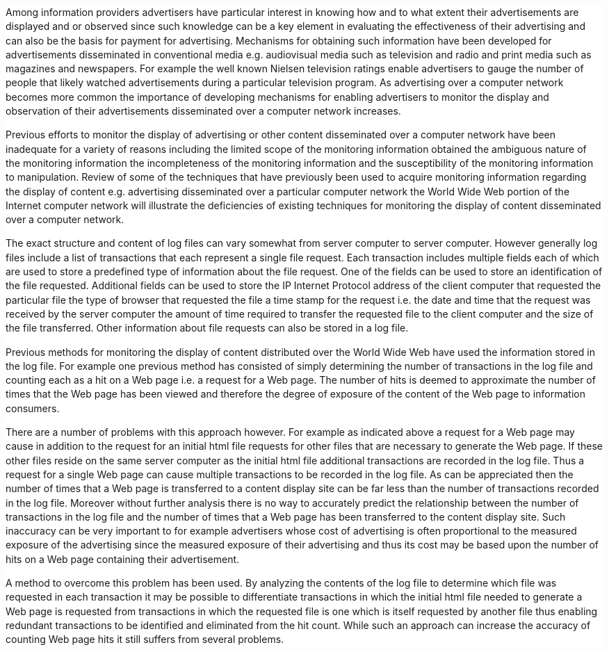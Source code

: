 Among information providers advertisers have particular interest in knowing how and to what extent their advertisements are displayed and or observed since such knowledge can be a key element in evaluating the effectiveness of their advertising and can also be the basis for payment for advertising. Mechanisms for obtaining such information have been developed for advertisements disseminated in conventional media e.g. audiovisual media such as television and radio and print media such as magazines and newspapers. For example the well known Nielsen television ratings enable advertisers to gauge the number of people that likely watched advertisements during a particular television program. As advertising over a computer network becomes more common the importance of developing mechanisms for enabling advertisers to monitor the display and observation of their advertisements disseminated over a computer network increases.

Previous efforts to monitor the display of advertising or other content disseminated over a computer network have been inadequate for a variety of reasons including the limited scope of the monitoring information obtained the ambiguous nature of the monitoring information the incompleteness of the monitoring information and the susceptibility of the monitoring information to manipulation. Review of some of the techniques that have previously been used to acquire monitoring information regarding the display of content e.g. advertising disseminated over a particular computer network the World Wide Web portion of the Internet computer network will illustrate the deficiencies of existing techniques for monitoring the display of content disseminated over a computer network.

The exact structure and content of log files can vary somewhat from server computer to server computer. However generally log files include a list of transactions that each represent a single file request. Each transaction includes multiple fields each of which are used to store a predefined type of information about the file request. One of the fields can be used to store an identification of the file requested. Additional fields can be used to store the IP Internet Protocol address of the client computer that requested the particular file the type of browser that requested the file a time stamp for the request i.e. the date and time that the request was received by the server computer the amount of time required to transfer the requested file to the client computer and the size of the file transferred. Other information about file requests can also be stored in a log file.

Previous methods for monitoring the display of content distributed over the World Wide Web have used the information stored in the log file. For example one previous method has consisted of simply determining the number of transactions in the log file and counting each as a hit on a Web page i.e. a request for a Web page. The number of hits is deemed to approximate the number of times that the Web page has been viewed and therefore the degree of exposure of the content of the Web page to information consumers.

There are a number of problems with this approach however. For example as indicated above a request for a Web page may cause in addition to the request for an initial html file requests for other files that are necessary to generate the Web page. If these other files reside on the same server computer as the initial html file additional transactions are recorded in the log file. Thus a request for a single Web page can cause multiple transactions to be recorded in the log file. As can be appreciated then the number of times that a Web page is transferred to a content display site can be far less than the number of transactions recorded in the log file. Moreover without further analysis there is no way to accurately predict the relationship between the number of transactions in the log file and the number of times that a Web page has been transferred to the content display site. Such inaccuracy can be very important to for example advertisers whose cost of advertising is often proportional to the measured exposure of the advertising since the measured exposure of their advertising and thus its cost may be based upon the number of hits on a Web page containing their advertisement.

A method to overcome this problem has been used. By analyzing the contents of the log file to determine which file was requested in each transaction it may be possible to differentiate transactions in which the initial html file needed to generate a Web page is requested from transactions in which the requested file is one which is itself requested by another file thus enabling redundant transactions to be identified and eliminated from the hit count. While such an approach can increase the accuracy of counting Web page hits it still suffers from several problems.
